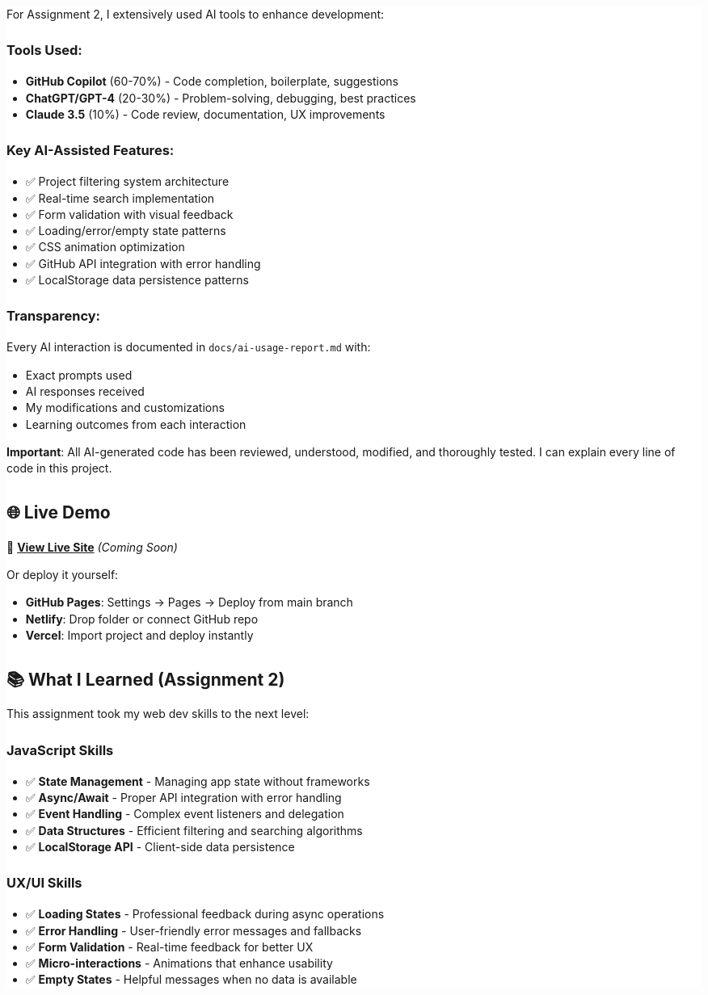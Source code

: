 For Assignment 2, I extensively used AI tools to enhance development:

### Tools Used:
- **GitHub Copilot** (60-70%) - Code completion, boilerplate, suggestions
- **ChatGPT/GPT-4** (20-30%) - Problem-solving, debugging, best practices
- **Claude 3.5** (10%) - Code review, documentation, UX improvements

### Key AI-Assisted Features:
- ✅ Project filtering system architecture
- ✅ Real-time search implementation
- ✅ Form validation with visual feedback
- ✅ Loading/error/empty state patterns
- ✅ CSS animation optimization
- ✅ GitHub API integration with error handling
- ✅ LocalStorage data persistence patterns

### Transparency:
Every AI interaction is documented in `docs/ai-usage-report.md` with:
- Exact prompts used
- AI responses received
- My modifications and customizations
- Learning outcomes from each interaction

**Important**: All AI-generated code has been reviewed, understood, modified, and thoroughly tested. I can explain every line of code in this project.

## 🌐 Live Demo

🚀 **[View Live Site](https://a1maan.github.io/assignment-2/)** *(Coming Soon)*

Or deploy it yourself:
- **GitHub Pages**: Settings → Pages → Deploy from main branch
- **Netlify**: Drop folder or connect GitHub repo
- **Vercel**: Import project and deploy instantly 

## 📚 What I Learned (Assignment 2)

This assignment took my web dev skills to the next level:

### JavaScript Skills
- ✅ **State Management** - Managing app state without frameworks
- ✅ **Async/Await** - Proper API integration with error handling
- ✅ **Event Handling** - Complex event listeners and delegation
- ✅ **Data Structures** - Efficient filtering and searching algorithms
- ✅ **LocalStorage API** - Client-side data persistence

### UX/UI Skills
- ✅ **Loading States** - Professional feedback during async operations
- ✅ **Error Handling** - User-friendly error messages and fallbacks
- ✅ **Form Validation** - Real-time feedback for better UX
- ✅ **Micro-interactions** - Animations that enhance usability
- ✅ **Empty States** - Helpful messages when no data is available
